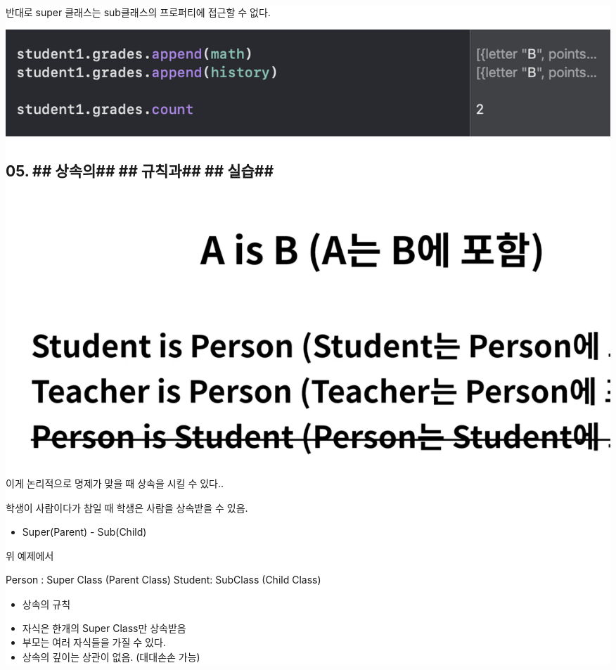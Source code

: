 반대로 super 클래스는 sub클래스의 프로퍼티에 접근할 수 없다. 

![iOS 강의-ch8  Class-01~07-21](images/iOS%20강의-ch8%20%20Class-01~07-21.png)

 

## 05. ## 상속의##  ## 규칙과##  ## 실습##   

![iOS 강의-ch8  Class-01~07-22](images/iOS%20강의-ch8%20%20Class-01~07-22.png)

 이게 논리적으로 명제가 맞을 때 상속을 시킬 수 있다.. 

학생이 사람이다가 참일 때 
학생은 사람을 상속받을 수 있음. 

* Super(Parent) - Sub(Child)

위 예제에서 

Person : Super  Class (Parent Class) 
Student: SubClass (Child Class)

* 상속의 규칙

- 자식은 한개의 Super Class만 상속받음 
- 부모는 여러 자식들을 가질 수 있다. 
- 상속의 깊이는 상관이 없음. (대대손손 가능) 
